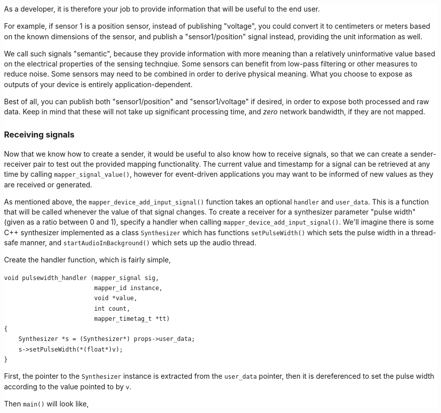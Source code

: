 As a developer, it is therefore your job to provide information that will be
useful to the end user.

For example, if sensor 1 is a position sensor, instead of publishing "voltage",
you could convert it to centimeters or meters based on the known dimensions of
the sensor, and publish a "sensor1/position" signal instead, providing the unit information as well.

We call such signals "semantic", because they provide information with more
meaning than a relatively uninformative value based on the electrical properties
of the sensing technqiue.  Some sensors can benefit from low-pass filtering or
other measures to reduce noise.  Some sensors may need to be combined in order
to derive physical meaning.  What you choose to expose as outputs of your device
is entirely application-dependent.

Best of all, you can publish both "sensor1/position" and "sensor1/voltage" if
desired, in order to expose both processed and raw data.  Keep in mind that
these will not take up significant processing time, and _zero_ network
bandwidth, if they are not mapped.

### Receiving signals

Now that we know how to create a sender, it would be useful to also know how to
receive signals, so that we can create a sender-receiver pair to test out the
provided mapping functionality. The current value and timestamp for a signal can
be retrieved at any time by calling `mapper_signal_value()`, however for
event-driven applications you may want to be informed of new values as they are
received or generated.

As mentioned above, the `mapper_device_add_input_signal()` function takes an
optional `handler` and `user_data`.  This is a function that will be called
whenever the value of that signal changes.  To create a receiver for a
synthesizer parameter "pulse width" (given as a ratio between 0 and 1), specify
a handler when calling `mapper_device_add_input_signal()`.  We'll imagine there
is some C++ synthesizer implemented as a class `Synthesizer` which has functions
`setPulseWidth()` which sets the pulse width in a thread-safe manner, and
`startAudioInBackground()` which sets up the audio thread.

Create the handler function, which is fairly simple,

    void pulsewidth_handler (mapper_signal sig,
                             mapper_id instance,
                             void *value,
                             int count,
                             mapper_timetag_t *tt)
    {
        Synthesizer *s = (Synthesizer*) props->user_data;
        s->setPulseWidth(*(float*)v);
    }

First, the pointer to the `Synthesizer` instance is extracted from the
`user_data` pointer, then it is dereferenced to set the pulse width according to
the value pointed to by `v`.

Then `main()` will look like,
